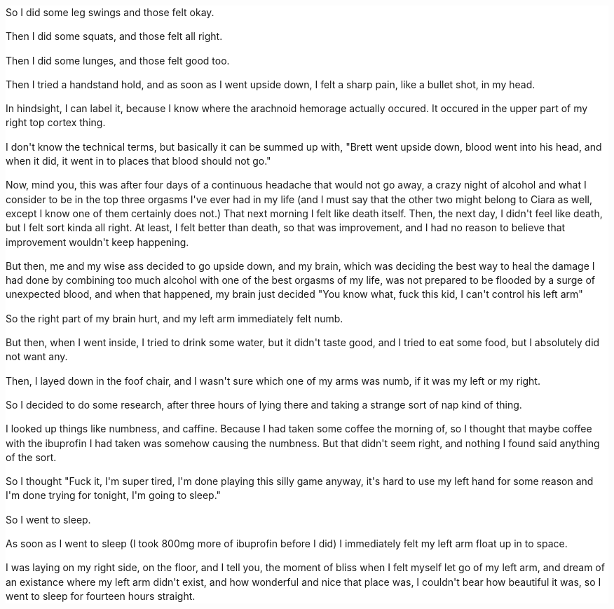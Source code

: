 So I did some leg swings and those felt okay.

Then I did some squats, and those felt all right.

Then I did some lunges, and those felt good too.

Then I tried a handstand hold, and as soon as I went upside down, I felt a
sharp pain, like a bullet shot, in my head.

In hindsight, I can label it, because I know where the arachnoid hemorage
actually occured. It occured in the upper part of my right top cortex thing.

I don't know the technical terms, but basically it can be summed up with,
"Brett went upside down, blood went into his head, and when it did, it went in
to places that blood should not go."

Now, mind you, this was after four days of a continuous headache that would not
go away, a crazy night of alcohol and what I consider to be in the top three
orgasms I've ever had in my life (and I must say that the other two might
belong to Ciara as well, except I know one of them certainly does not.) That
next morning I felt like death itself. Then, the next day, I didn't feel like
death, but I felt sort kinda all right. At least, I felt better than death, so
that was improvement, and I had no reason to believe that improvement wouldn't
keep happening.

But then, me and my wise ass decided to go upside down, and my brain, which was
deciding the best way to heal the damage I had done by combining too much
alcohol with one of the best orgasms of my life, was not prepared to be flooded
by a surge of unexpected blood, and when that happened, my brain just decided
"You know what, fuck this kid, I can't control his left arm"

So the right part of my brain hurt, and my left arm immediately felt numb.

But then, when I went inside, I tried to drink some water, but it didn't taste
good, and I tried to eat some food, but I absolutely did not want any.

Then, I layed down in the foof chair, and I wasn't sure which one of my arms
was numb, if it was my left or my right.

So I decided to do some research, after three hours of lying there and taking a
strange sort of nap kind of thing.

I looked up things like numbness, and caffine. Because I had taken some coffee
the morning of, so I thought that maybe coffee with the ibuprofin I had taken
was somehow causing the numbness. But that didn't seem right, and nothing I
found said anything of the sort.

So I thought "Fuck it, I'm super tired, I'm done playing this silly game
anyway, it's hard to use my left hand for some reason and I'm done trying for
tonight, I'm going to sleep."

So I went to sleep.

As soon as I went to sleep (I took 800mg more of ibuprofin before I did) I
immediately felt my left arm float up in to space.

I was laying on my right side, on the floor, and I tell you, the moment of
bliss when I felt myself let go of my left arm, and dream of an existance where
my left arm didn't exist, and how wonderful and nice that place was, I couldn't
bear how beautiful it was, so I went to sleep for fourteen hours straight.
